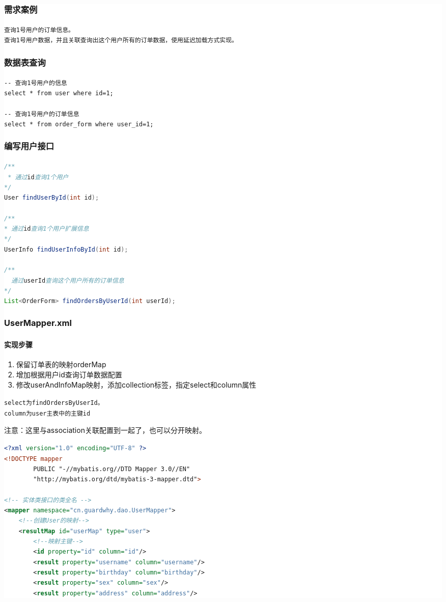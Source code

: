 ### 需求案例

```css
查询1号用户的订单信息。
查询1号用户数据，并且关联查询出这个用户所有的订单数据，使用延迟加载方式实现。
```

### 数据表查询

```mysql
-- 查询1号用户的信息
select * from user where id=1;

-- 查询1号用户的订单信息
select * from order_form where user_id=1;
```

### 编写用户接口

```java
/**
 * 通过id查询1个用户
*/
User findUserById(int id);

/**
* 通过id查询1个用户扩展信息
*/
UserInfo findUserInfoById(int id);

/**
  通过userId查询这个用户所有的订单信息
*/
List<OrderForm> findOrdersByUserId(int userId);
```

### UserMapper.xml

#### 实现步骤

1. 保留订单表的映射orderMap
2. 增加根据用户id查询订单数据配置
3. 修改userAndInfoMap映射，添加collection标签，指定select和column属性

```css
select为findOrdersByUserId。
column为user主表中的主键id
```

注意：这里与association关联配置到一起了，也可以分开映射。

```xml
<?xml version="1.0" encoding="UTF-8" ?>
<!DOCTYPE mapper
        PUBLIC "-//mybatis.org//DTD Mapper 3.0//EN"
        "http://mybatis.org/dtd/mybatis-3-mapper.dtd">

<!-- 实体类接口的类全名 -->
<mapper namespace="cn.guardwhy.dao.UserMapper">
    <!--创建User的映射-->
    <resultMap id="userMap" type="user">
        <!--映射主键-->
        <id property="id" column="id"/>
        <result property="username" column="username"/>
        <result property="birthday" column="birthday"/>
        <result property="sex" column="sex"/>
        <result property="address" column="address"/>
```